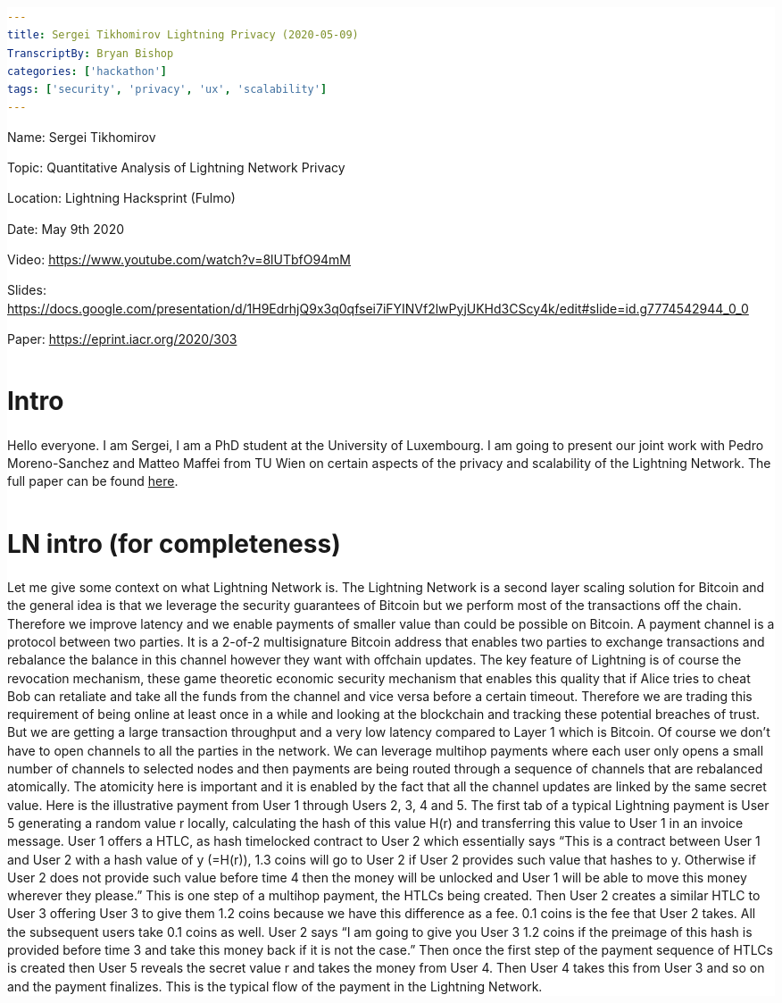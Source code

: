```yaml
---
title: Sergei Tikhomirov Lightning Privacy (2020-05-09)
TranscriptBy: Bryan Bishop
categories: ['hackathon']
tags: ['security', 'privacy', 'ux', 'scalability']
---
```


Name: Sergei Tikhomirov

Topic: Quantitative Analysis of Lightning Network Privacy

Location: Lightning Hacksprint (Fulmo)

Date: May 9th 2020

Video: https://www.youtube.com/watch?v=8lUTbfO94mM

Slides: https://docs.google.com/presentation/d/1H9EdrhjQ9x3q0qfsei7iFYINVf2lwPyjUKHd3CScy4k/edit#slide=id.g7774542944_0_0

Paper: https://eprint.iacr.org/2020/303

# Intro

Hello everyone. I am Sergei, I am a PhD student at the University of Luxembourg. I am going to present our joint work with Pedro Moreno-Sanchez and Matteo Maffei from TU Wien on certain aspects of the privacy and scalability of the Lightning Network. The full paper can be found [here](https://eprint.iacr.org/2020/303). 

# LN intro (for completeness)

Let me give some context on what Lightning Network is. The Lightning Network is a second layer scaling solution for Bitcoin and the general idea is that we leverage the security guarantees of Bitcoin but we perform most of the transactions off the chain. Therefore we improve latency and we enable payments of smaller value than could be possible on Bitcoin. A payment channel is a protocol between two parties. It is a 2-of-2 multisignature Bitcoin address that enables two parties to exchange transactions and rebalance the balance in this channel however they want with offchain updates. The key feature of Lightning is of course the revocation mechanism, these game theoretic economic security mechanism that enables this quality that if Alice tries to cheat Bob can retaliate and take all the funds from the channel and vice versa before a certain timeout. Therefore we are trading this requirement of being online at least once in a while and looking at the blockchain and tracking these potential breaches of trust. But we are getting a large transaction throughput and a very low latency compared to Layer 1 which is Bitcoin. Of course we don’t have to open channels to all the parties in the network. We can leverage multihop payments where each user only opens a small number of channels to selected nodes and then payments are being routed through a sequence of channels that are rebalanced atomically. The atomicity here is important and it is enabled by the fact that all the channel updates are linked by the same secret value. Here is the illustrative payment from User 1 through Users 2, 3, 4 and 5. The first tab of a typical Lightning payment is User 5 generating a random value r locally, calculating the hash of this value H(r) and transferring this value to User 1 in an invoice message. User 1 offers a HTLC, as hash timelocked contract to User 2 which essentially says “This is a contract between User 1 and User 2 with a hash value of y (=H(r)), 1.3 coins will go to User 2 if User 2 provides such value that hashes to y. Otherwise if User 2 does not provide such value before time 4 then the money will be unlocked and User 1 will be able to move this money wherever they please.” This is one step of a multihop payment, the HTLCs being created. Then User 2 creates a similar HTLC to User 3 offering User 3 to give them 1.2 coins because we have this difference as a fee. 0.1 coins is the fee that User 2 takes. All the subsequent users take 0.1 coins as well. User 2 says “I am going to give you User 3 1.2 coins if the preimage of this hash is provided before time 3 and take this money back if it is not the case.” Then once the first step of the payment sequence of HTLCs is created then User 5 reveals the secret value r and takes the money from User 4. Then User 4 takes this from User 3 and so on and the payment finalizes. This is the typical flow of the payment in the Lightning Network. 
